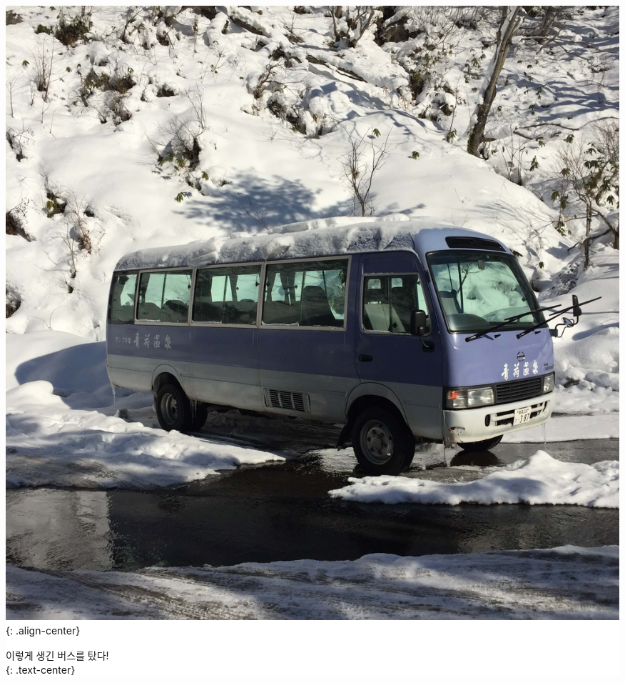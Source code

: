 ![image-center](/images/2016-10-31/24.jpg){: .align-center}
<figcaption>이렇게 생긴 버스를 탔다!</figcaption>
{: .text-center}
<br>
